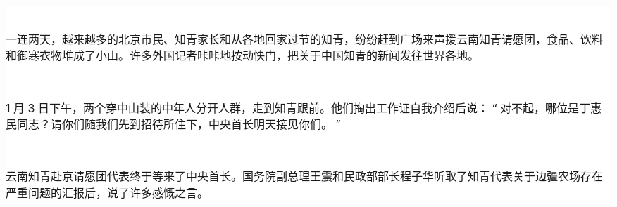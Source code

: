  <p class="p1">
  <font size="3">
   <span class="s1">
   </span>
   <br/>
  </font>
 </p>
 <p class="p2">
  <span class="s1">
   <font size="3">
    一连两天，越来越多的北京市民、知青家长和从各地回家过节的知青，纷纷赶到广场来声援云南知青请愿团，食品、饮料和御寒衣物堆成了小山。许多外国记者咔咔地按动快门，把关于中国知青的新闻发往世界各地。
   </font>
  </span>
 </p>
 <p class="p1">
  <font size="3">
   <span class="s1">
   </span>
   <br/>
  </font>
 </p>
 <p class="p2">
  <font size="3">
   <span class="s2">
    1
   </span>
   <span class="s1">
    月
   </span>
   <span class="s2">
    3
   </span>
   <span class="s1">
    日下午，两个穿中山装的中年人分开人群，走到知青跟前。他们掏出工作证自我介绍后说：
   </span>
   <span class="s2">
    “
   </span>
   <span class="s1">
    对不起，哪位是丁惠民同志？请你们随我们先到招待所住下，中央首长明天接见你们。
   </span>
   <span class="s2">
    ”
   </span>
  </font>
 </p>
 <p class="p1">
  <font size="3">
   <span class="s1">
   </span>
   <br/>
  </font>
 </p>
 <p class="p2">
  <span class="s1">
   <font size="3">
    云南知青赴京请愿团代表终于等来了中央首长。国务院副总理王震和民政部部长程子华听取了知青代表关于边疆农场存在严重问题的汇报后，说了许多感慨之言。
   </font>
  </span>
 </p>
 <p class="p1">
  <font size="3">
   <span class="s1">
   </span>